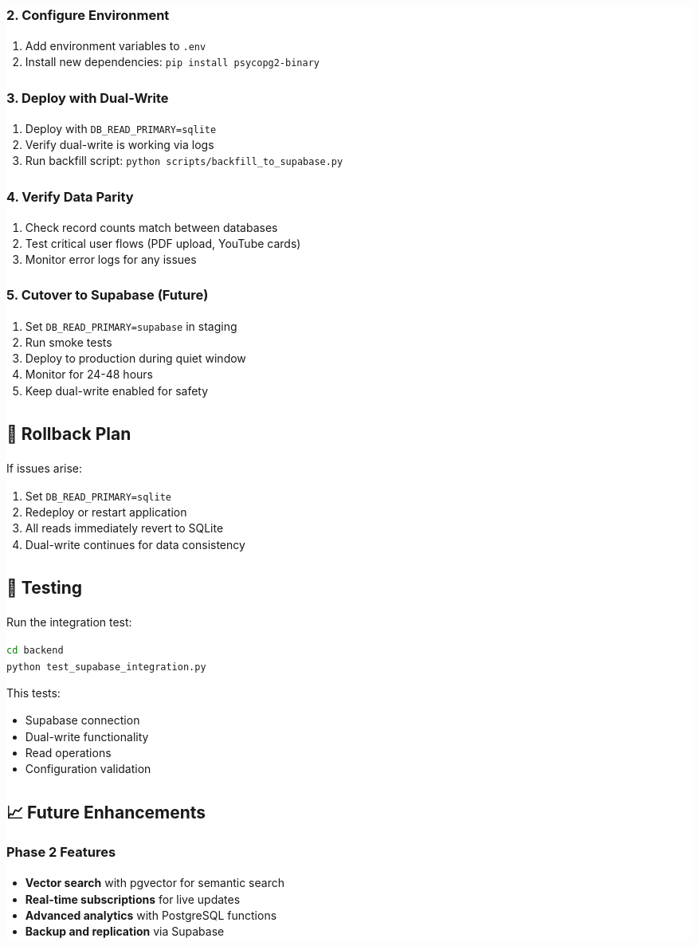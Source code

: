 ### 2. Configure Environment
1. Add environment variables to `.env`
2. Install new dependencies: `pip install psycopg2-binary`

### 3. Deploy with Dual-Write
1. Deploy with `DB_READ_PRIMARY=sqlite`
2. Verify dual-write is working via logs
3. Run backfill script: `python scripts/backfill_to_supabase.py`

### 4. Verify Data Parity
1. Check record counts match between databases
2. Test critical user flows (PDF upload, YouTube cards)
3. Monitor error logs for any issues

### 5. Cutover to Supabase (Future)
1. Set `DB_READ_PRIMARY=supabase` in staging
2. Run smoke tests
3. Deploy to production during quiet window
4. Monitor for 24-48 hours
5. Keep dual-write enabled for safety

## 🔄 Rollback Plan

If issues arise:
1. Set `DB_READ_PRIMARY=sqlite`
2. Redeploy or restart application
3. All reads immediately revert to SQLite
4. Dual-write continues for data consistency

## 🧪 Testing

Run the integration test:
```bash
cd backend
python test_supabase_integration.py
```

This tests:
- Supabase connection
- Dual-write functionality
- Read operations
- Configuration validation

## 📈 Future Enhancements

### Phase 2 Features
- **Vector search** with pgvector for semantic search
- **Real-time subscriptions** for live updates
- **Advanced analytics** with PostgreSQL functions
- **Backup and replication** via Supabase
